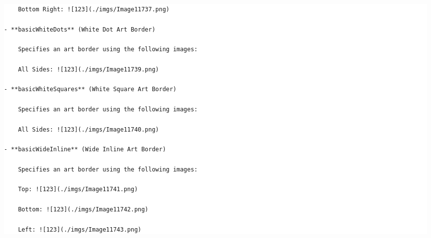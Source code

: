         Bottom Right: ![123](./imgs/Image11737.png)
    
    - **basicWhiteDots** (White Dot Art Border)
    
        Specifies an art border using the following images: 
        
        All Sides: ![123](./imgs/Image11739.png)
    
    - **basicWhiteSquares** (White Square Art Border)
    
        Specifies an art border using the following images: 
        
        All Sides: ![123](./imgs/Image11740.png)
    
    - **basicWideInline** (Wide Inline Art Border)
    
        Specifies an art border using the following images: 
        
        Top: ![123](./imgs/Image11741.png)
        
        Bottom: ![123](./imgs/Image11742.png)
        
        Left: ![123](./imgs/Image11743.png)
        
